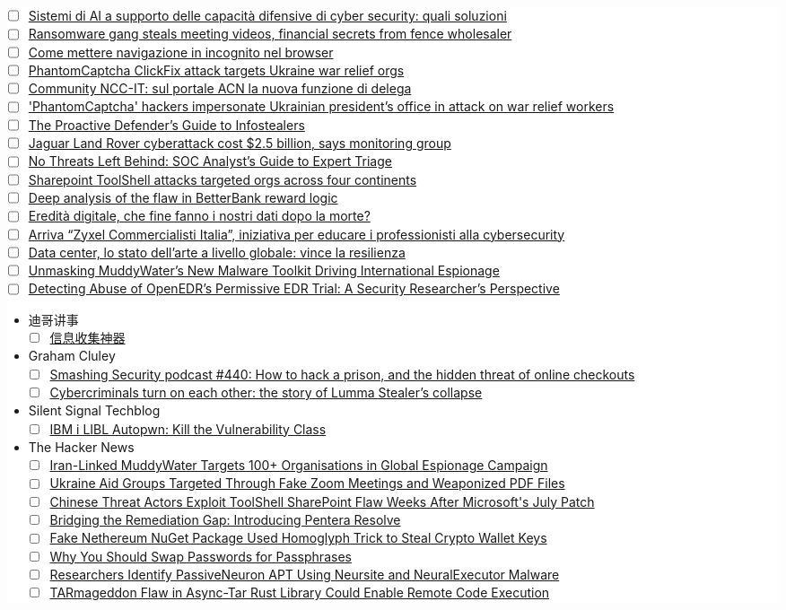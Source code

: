   - [ ] [Sistemi di AI a supporto delle capacità difensive di cyber security: quali soluzioni](https://www.cybersecurity360.it/nuove-minacce/sistemi-di-ai-a-supporto-delle-capacita-difensive-di-cyber-security-quali-soluzioni/)
  - [ ] [Ransomware gang steals meeting videos, financial secrets from fence wholesaler](https://therecord.media/ransomware-gang-steals-meeting-video-fence-manufacturer)
  - [ ] [Come mettere navigazione in incognito nel browser](https://www.cybersecurity360.it/cultura-cyber/come-mettere-navigazione-in-incognito-nel-browser/)
  - [ ] [PhantomCaptcha ClickFix attack targets Ukraine war relief orgs](https://www.bleepingcomputer.com/news/security/phantomcaptcha-clickfix-attack-targets-ukraine-war-relief-orgs/)
  - [ ] [Community NCC-IT: sul portale ACN la nuova funzione di delega](https://www.cybersecurity360.it/cybersecurity-nazionale/community-ncc-it-sul-portale-acn-la-nuova-funzione-di-delega/)
  - [ ] ['PhantomCaptcha' hackers impersonate Ukrainian president’s office in attack on war relief workers](https://therecord.media/phantomcaptcha-spearphishing-campaign-ukraine-war-relief-groups)
  - [ ] [The Proactive Defender’s Guide to Infostealers](https://flashpoint.io/blog/proactive-defender-guide-infostealers/)
  - [ ] [Jaguar Land Rover cyberattack cost $2.5 billion, says monitoring group](https://therecord.media/jaguar-land-rover-cyberattack-economic-impact)
  - [ ] [No Threats Left Behind: SOC Analyst’s Guide to Expert Triage](https://any.run/cybersecurity-blog/triage-analyst-guide/)
  - [ ] [Sharepoint ToolShell attacks targeted orgs across four continents](https://www.bleepingcomputer.com/news/security/sharepoint-toolshell-attacks-targeted-orgs-across-four-continents/)
  - [ ] [Deep analysis of the flaw in BetterBank reward logic](https://securelist.com/betterbank-defi-protocol-esteem-token-bonus-minting/117822/)
  - [ ] [Eredità digitale, che fine fanno i nostri dati dopo la morte?](https://www.guerredirete.it/eredita-digitale-che-fine-fanno-i-nostri-dati-dopo-la-morte/)
  - [ ] [Arriva “Zyxel Commercialisti Italia”, iniziativa per educare i professionisti alla cybersecurity](https://www.securityinfo.it/2025/10/22/arriva-zyxel-commercialisti-italia-iniziativa-per-educare-i-professionisti-alla-cybersecurity/)
  - [ ] [Data center, lo stato dell’arte a livello globale: vince la resilienza](https://www.cybersecurity360.it/outlook/data-center-lo-stato-dellarte-a-livello-globale-vince-la-resilienza/)
  - [ ] [Unmasking MuddyWater’s New Malware Toolkit Driving International Espionage](https://www.group-ib.com/blog/muddywater-espionage/)
  - [ ] [Detecting Abuse of OpenEDR’s Permissive EDR Trial: A Security Researcher’s Perspective](https://kostas-ts.medium.com/detecting-abuse-of-openedrs-permissive-edr-trial-a-security-researcher-s-perspective-fc55bf53972c)
- 迪哥讲事
  - [ ] [信息收集神器](https://mp.weixin.qq.com/s?__biz=MzIzMTIzNTM0MA==&mid=2247498446&idx=1&sn=dbcac8d741e99e31f374418fca6b192e)
- Graham Cluley
  - [ ] [Smashing Security podcast #440: How to hack a prison, and the hidden threat of online checkouts](https://grahamcluley.com/smashing-security-podcast-440/)
  - [ ] [Cybercriminals turn on each other: the story of Lumma Stealer’s collapse](https://www.fortra.com/blog/cybercriminals-turn-each-other-story-lumma-stealers-collapse)
- Silent Signal Techblog
  - [ ] [IBM i LIBL Autopwn: Kill the Vulnerability Class](https://blog.silentsignal.eu/2025/10/22/IBM-i-LIBL-Autopwn-Kill-the-Vulnerability-Class/)
- The Hacker News
  - [ ] [Iran-Linked MuddyWater Targets 100+ Organisations in Global Espionage Campaign](https://thehackernews.com/2025/10/iran-linked-muddywater-targets-100.html)
  - [ ] [Ukraine Aid Groups Targeted Through Fake Zoom Meetings and Weaponized PDF Files](https://thehackernews.com/2025/10/ukraine-aid-groups-targeted-through.html)
  - [ ] [Chinese Threat Actors Exploit ToolShell SharePoint Flaw Weeks After Microsoft's July Patch](https://thehackernews.com/2025/10/chinese-threat-actors-exploit-toolshell.html)
  - [ ] [Bridging the Remediation Gap: Introducing Pentera Resolve](https://thehackernews.com/2025/10/bridging-remediation-gap-introducing.html)
  - [ ] [Fake Nethereum NuGet Package Used Homoglyph Trick to Steal Crypto Wallet Keys](https://thehackernews.com/2025/10/fake-nethereum-nuget-package-used.html)
  - [ ] [Why You Should Swap Passwords for Passphrases](https://thehackernews.com/2025/10/why-you-should-swap-passwords-for.html)
  - [ ] [Researchers Identify PassiveNeuron APT Using Neursite and NeuralExecutor Malware](https://thehackernews.com/2025/10/researchers-identify-passiveneuron-apt.html)
  - [ ] [TARmageddon Flaw in Async-Tar Rust Library Could Enable Remote Code Execution](https://thehackernews.com/2025/10/tarmageddon-flaw-in-async-tar-rust.html)